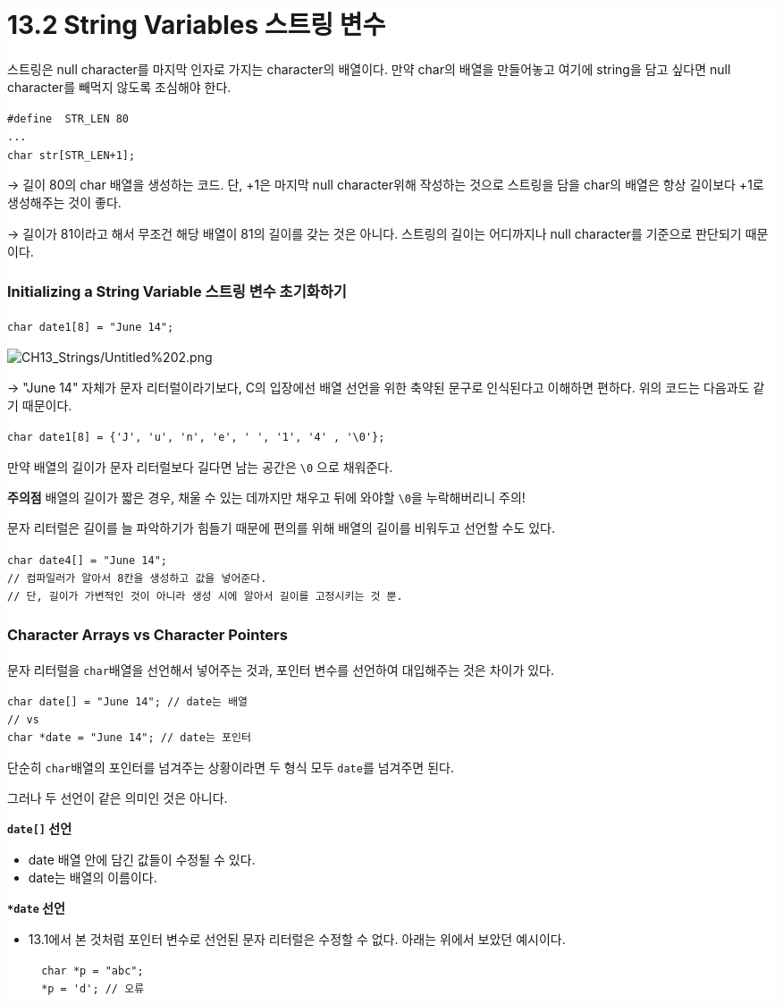 # 13.2 String Variables 스트링 변수

스트링은 null character를 마지막 인자로 가지는 character의 배열이다. 만약 char의 배열을 만들어놓고 여기에 string을 담고 싶다면  null character를 빼먹지 않도록 조심해야 한다. 

    #define  STR_LEN 80
    ...
    char str[STR_LEN+1]; 

→ 길이 80의 char 배열을 생성하는 코드. 단, +1은 마지막 null character위해 작성하는 것으로 스트링을 담을 char의 배열은 항상 길이보다 +1로 생성해주는 것이 좋다.

→ 길이가 81이라고 해서 무조건 해당 배열이 81의 길이를 갖는 것은 아니다. 스트링의 길이는 어디까지나 null character를 기준으로 판단되기 때문이다.

### **Initializing a String Variable 스트링 변수 초기화하기**

    char date1[8] = "June 14";

![CH13_Strings/Untitled%202.png](CH13_Strings/Untitled%202.png)

→ "June 14" 자체가 문자 리터럴이라기보다, C의 입장에선 배열 선언을 위한 축약된 문구로 인식된다고 이해하면 편하다. 위의 코드는 다음과도 같기 때문이다.

    char date1[8] = {'J', 'u', 'n', 'e', ' ', '1', '4' , '\0'};

만약 배열의 길이가 문자 리터럴보다 길다면 남는 공간은 `\0` 으로 채워준다. 

**주의점** 배열의 길이가 짧은 경우, 채울 수 있는 데까지만 채우고 뒤에 와야할 `\0`을 누락해버리니 주의!

문자 리터럴은 길이를 늘 파악하기가 힘들기 때문에 편의를 위해 배열의 길이를 비워두고 선언할 수도 있다. 

    char date4[] = "June 14";
    // 컴파일러가 알아서 8칸을 생성하고 값을 넣어준다.
    // 단, 길이가 가변적인 것이 아니라 생성 시에 알아서 길이를 고정시키는 것 뿐.

### Character Arrays vs Character Pointers

문자 리터럴을 `char`배열을 선언해서 넣어주는 것과, 포인터 변수를 선언하여 대입해주는 것은 차이가 있다.

    char date[] = "June 14"; // date는 배열
    // vs
    char *date = "June 14"; // date는 포인터

단순히 `char`배열의 포인터를 넘겨주는 상황이라면 두 형식 모두 `date`를 넘겨주면 된다. 

그러나 두 선언이 같은 의미인 것은 아니다.

**`date[]` 선언**

- date 배열 안에 담긴 값들이 수정될 수 있다.
- date는 배열의 이름이다.

**`*date` 선언**

- 13.1에서 본 것처럼 포인터 변수로 선언된 문자 리터럴은 수정할 수 없다. 아래는 위에서 보았던 예시이다.

        char *p = "abc";
        *p = 'd'; // 오류
